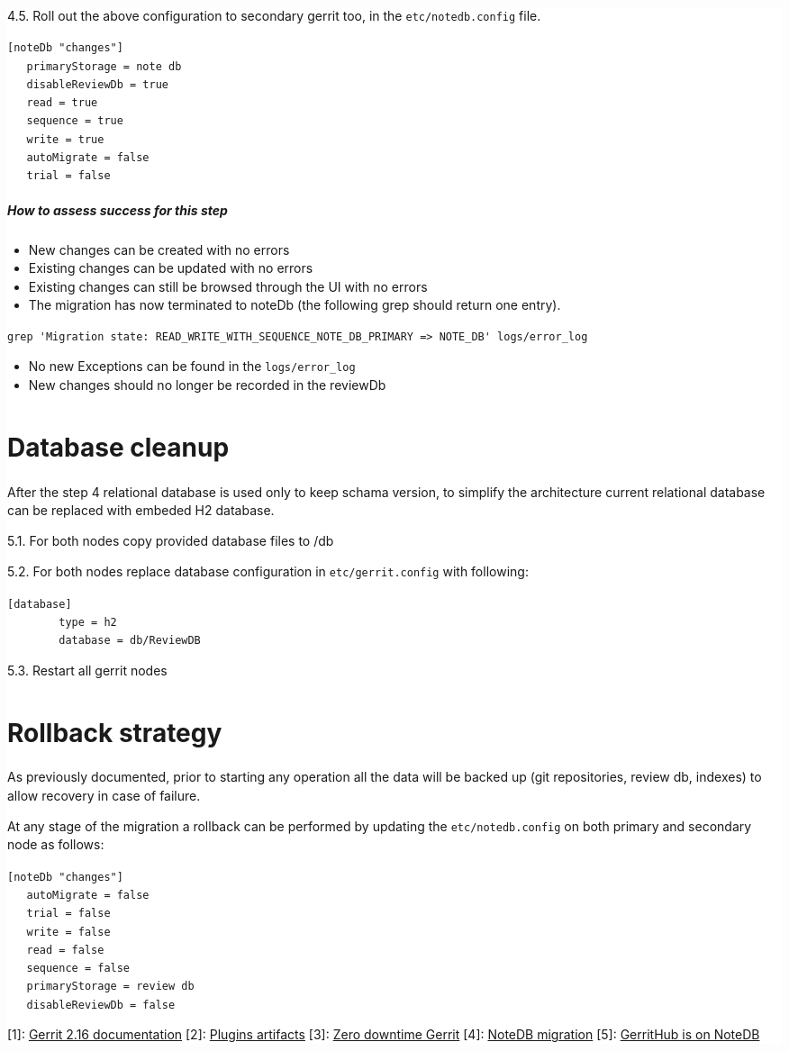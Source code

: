 4.5. Roll out the above configuration to secondary gerrit too, in the
`etc/notedb.config` file.

```
[noteDb "changes"]
   primaryStorage = note db
   disableReviewDb = true
   read = true
   sequence = true
   write = true
   autoMigrate = false
   trial = false
```

##### How to assess success for this step

* New changes can be created with no errors
* Existing changes can be updated with no errors
* Existing changes can still be browsed through the UI with no errors
* The migration has now terminated to noteDb (the following grep should return
  one entry).

```
grep 'Migration state: READ_WRITE_WITH_SEQUENCE_NOTE_DB_PRIMARY => NOTE_DB' logs/error_log
```
* No new Exceptions can be found in the `logs/error_log`
* New changes should no longer be recorded in the reviewDb

Database cleanup
==

After the step 4 relational database is used only to keep schama version, to simplify
the architecture current relational database can be replaced with embeded H2 database.

5.1. For both nodes copy provided database files to <gerrit>/db

5.2. For both nodes replace database configuration in `etc/gerrit.config` with following:
```
[database]
        type = h2
        database = db/ReviewDB
```
5.3. Restart all gerrit nodes

Rollback strategy
==

As previously documented, prior to starting any operation all the data will be
backed up (git repositories, review db, indexes) to allow recovery in case of
failure.

At any stage of the migration a rollback can be performed by updating the
`etc/notedb.config` on both primary and secondary node as follows:

```
[noteDb "changes"]
   autoMigrate = false
   trial = false
   write = false
   read = false
   sequence = false
   primaryStorage = review db
   disableReviewDb = false
```


[1]: [Gerrit 2.16 documentation](https://www.gerritcodereview.com/2.16.html)
[2]: [Plugins artifacts](https://gerrit-ci.gerritforge.com)
[3]: [Zero downtime Gerrit](https://www.slideshare.net/lucamilanesio/zerodowntime-gerrit-code-review-upgrades)
[4]: [NoteDB migration](https://gerrit-review.googlesource.com/Documentation/note-db.html)
[5]: [GerritHub is on NoteDB](https://gitenterprise.me/2018/04/27/gerrithub-is-on-notedb-with-a-bump)